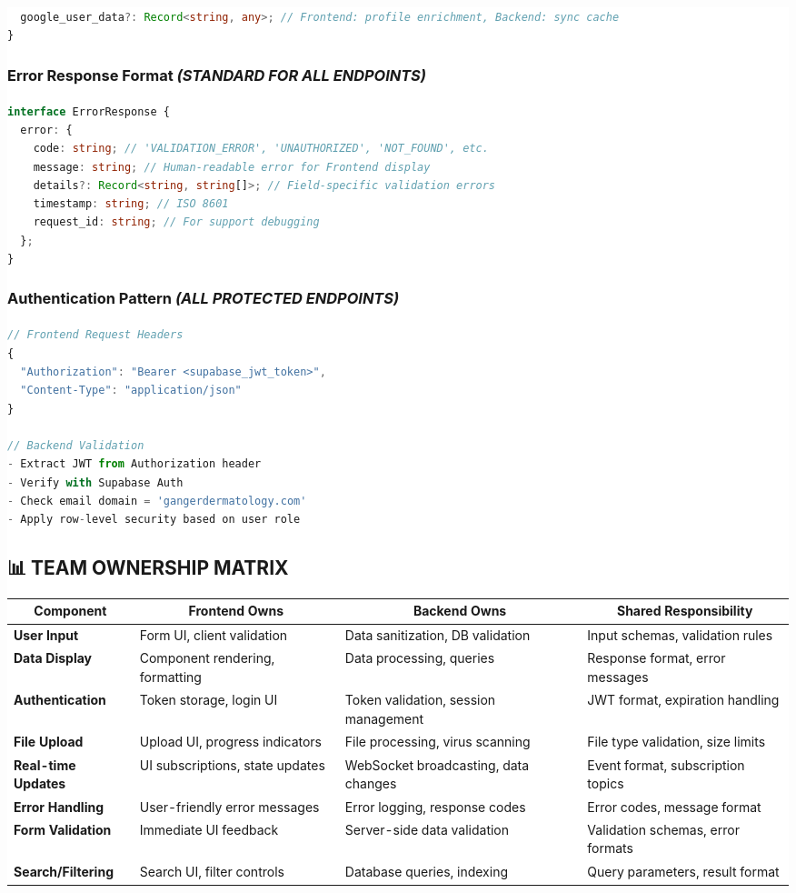 ```typescript
  google_user_data?: Record<string, any>; // Frontend: profile enrichment, Backend: sync cache
}
```

### **Error Response Format** *(STANDARD FOR ALL ENDPOINTS)*
```typescript
interface ErrorResponse {
  error: {
    code: string; // 'VALIDATION_ERROR', 'UNAUTHORIZED', 'NOT_FOUND', etc.
    message: string; // Human-readable error for Frontend display
    details?: Record<string, string[]>; // Field-specific validation errors
    timestamp: string; // ISO 8601
    request_id: string; // For support debugging
  };
}
```

### **Authentication Pattern** *(ALL PROTECTED ENDPOINTS)*
```typescript
// Frontend Request Headers
{
  "Authorization": "Bearer <supabase_jwt_token>",
  "Content-Type": "application/json"
}

// Backend Validation
- Extract JWT from Authorization header
- Verify with Supabase Auth
- Check email domain = 'gangerdermatology.com'
- Apply row-level security based on user role
```

## 📊 **TEAM OWNERSHIP MATRIX**

| Component | Frontend Owns | Backend Owns | Shared Responsibility |
|-----------|---------------|--------------|----------------------|
| **User Input** | Form UI, client validation | Data sanitization, DB validation | Input schemas, validation rules |
| **Data Display** | Component rendering, formatting | Data processing, queries | Response format, error messages |
| **Authentication** | Token storage, login UI | Token validation, session management | JWT format, expiration handling |
| **File Upload** | Upload UI, progress indicators | File processing, virus scanning | File type validation, size limits |
| **Real-time Updates** | UI subscriptions, state updates | WebSocket broadcasting, data changes | Event format, subscription topics |
| **Error Handling** | User-friendly error messages | Error logging, response codes | Error codes, message format |
| **Form Validation** | Immediate UI feedback | Server-side data validation | Validation schemas, error formats |
| **Search/Filtering** | Search UI, filter controls | Database queries, indexing | Query parameters, result format |
